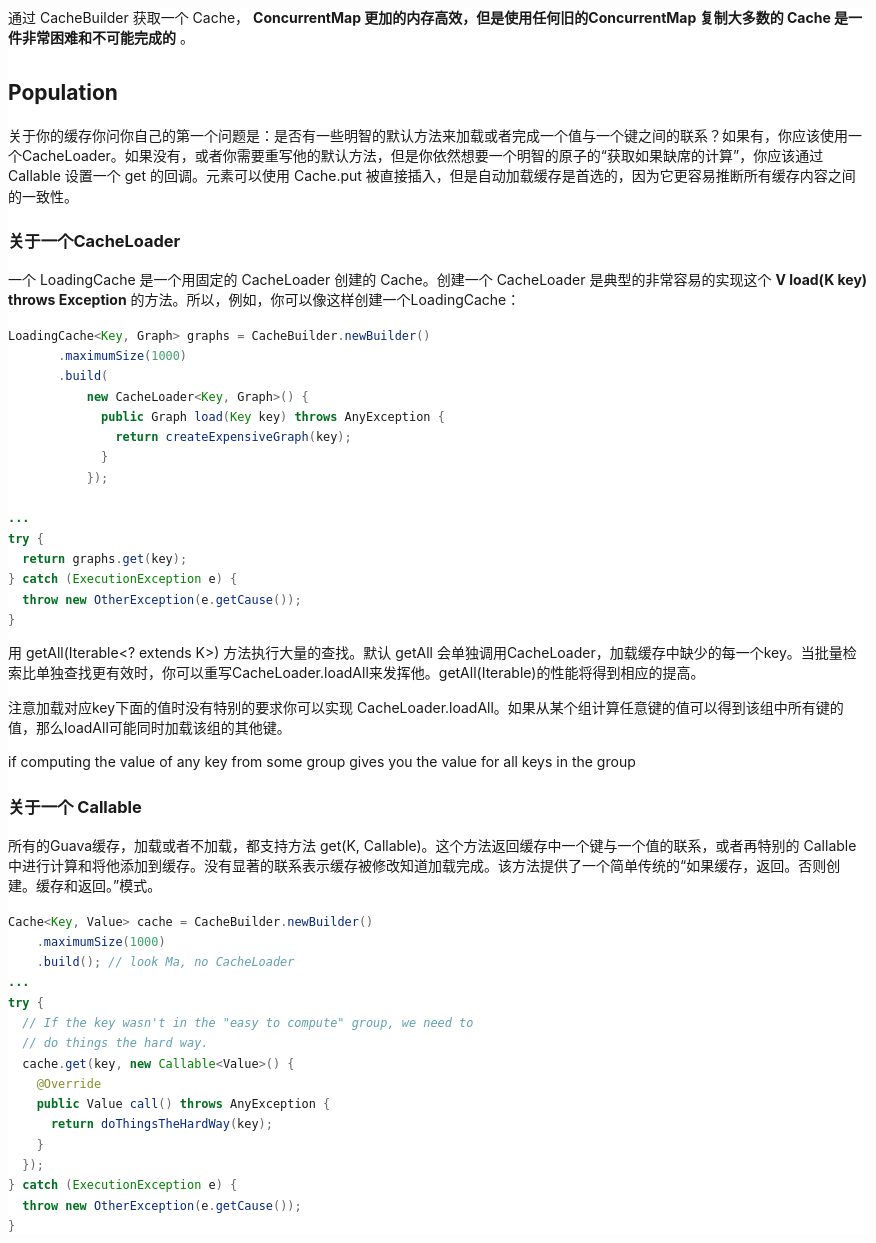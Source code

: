通过 CacheBuilder 获取一个 Cache， **ConcurrentMap 更加的内存高效，但是使用任何旧的ConcurrentMap 复制大多数的 Cache 是一件非常困难和不可能完成的** 。

## Population

关于你的缓存你问你自己的第一个问题是：是否有一些明智的默认方法来加载或者完成一个值与一个键之间的联系？如果有，你应该使用一个CacheLoader。如果没有，或者你需要重写他的默认方法，但是你依然想要一个明智的原子的“获取如果缺席的计算”，你应该通过 Callable 设置一个 get 的回调。元素可以使用 Cache.put 被直接插入，但是自动加载缓存是首选的，因为它更容易推断所有缓存内容之间的一致性。

### 关于一个CacheLoader

一个 LoadingCache 是一个用固定的 CacheLoader 创建的 Cache。创建一个 CacheLoader 是典型的非常容易的实现这个 **V load(K key) throws Exception** 的方法。所以，例如，你可以像这样创建一个LoadingCache：

```java
LoadingCache<Key, Graph> graphs = CacheBuilder.newBuilder()
       .maximumSize(1000)
       .build(
           new CacheLoader<Key, Graph>() {
             public Graph load(Key key) throws AnyException {
               return createExpensiveGraph(key);
             }
           });

...
try {
  return graphs.get(key);
} catch (ExecutionException e) {
  throw new OtherException(e.getCause());
}
```

用 getAll(Iterable<? extends K>) 方法执行大量的查找。默认 getAll 会单独调用CacheLoader，加载缓存中缺少的每一个key。当批量检索比单独查找更有效时，你可以重写CacheLoader.loadAll来发挥他。getAll(Iterable)的性能将得到相应的提高。

注意加载对应key下面的值时没有特别的要求你可以实现 CacheLoader.loadAll。如果从某个组计算任意键的值可以得到该组中所有键的值，那么loadAll可能同时加载该组的其他键。

if computing the value of any key from some group gives you the value for all keys in the group

### 关于一个 Callable

所有的Guava缓存，加载或者不加载，都支持方法 get(K, Callable)。这个方法返回缓存中一个键与一个值的联系，或者再特别的 Callable 中进行计算和将他添加到缓存。没有显著的联系表示缓存被修改知道加载完成。该方法提供了一个简单传统的“如果缓存，返回。否则创建。缓存和返回。”模式。

```java
Cache<Key, Value> cache = CacheBuilder.newBuilder()
    .maximumSize(1000)
    .build(); // look Ma, no CacheLoader
...
try {
  // If the key wasn't in the "easy to compute" group, we need to
  // do things the hard way.
  cache.get(key, new Callable<Value>() {
    @Override
    public Value call() throws AnyException {
      return doThingsTheHardWay(key);
    }
  });
} catch (ExecutionException e) {
  throw new OtherException(e.getCause());
}
```
